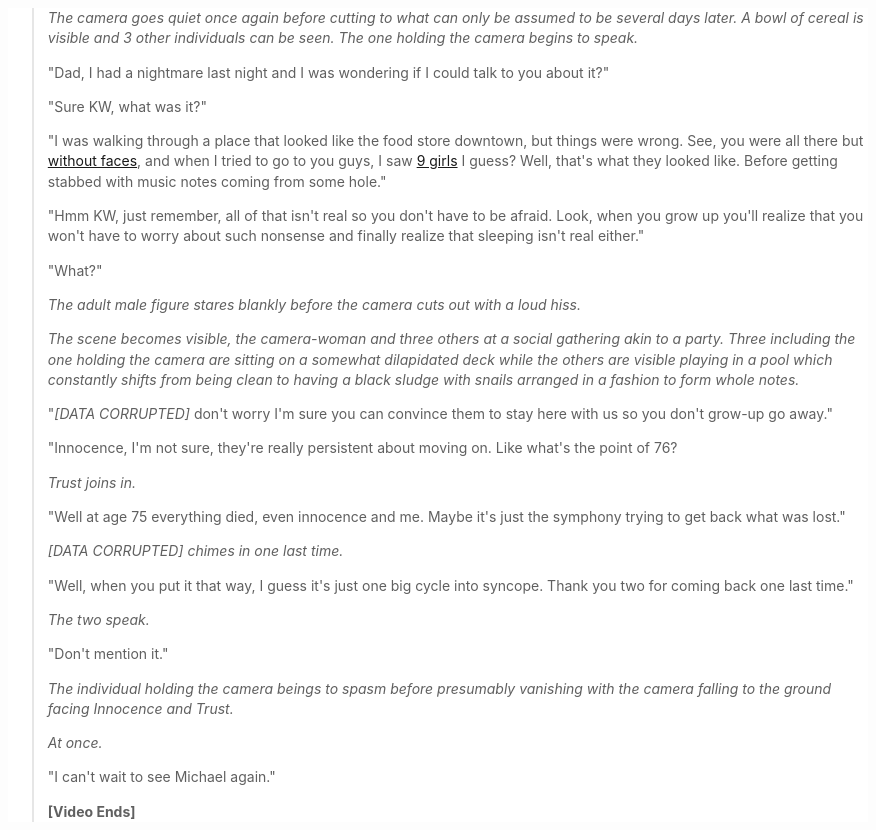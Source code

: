   

> _The camera goes quiet once again before cutting to what can only be assumed to be several days later. A bowl of cereal is visible and 3 other individuals can be seen. The one holding the camera begins to speak._  
>   
> "Dad, I had a nightmare last night and I was wondering if I could talk to you about it?"  
>   
> "Sure KW, what was it?"  
>   
> "I was walking through a place that looked like the food store downtown, but things were wrong. See, you were all there but [without faces](http://scp-wiki.wikidot.com/scp-2316), and when I tried to go to you guys, I saw [9 girls](http://www.scp-wiki.net/scp-3935) I guess? Well, that's what they looked like. Before getting stabbed with music notes coming from some hole."  
>   
> "Hmm KW, just remember, all of that isn't real so you don't have to be afraid. Look, when you grow up you'll realize that you won't have to worry about such nonsense and finally realize that sleeping isn't real either."  
>   
> "What?"  
>   
> _The adult male figure stares blankly before the camera cuts out with a loud hiss._  
>   
> _The scene becomes visible, the camera-woman and three others at a social gathering akin to a party. Three including the one holding the camera are sitting on a somewhat dilapidated deck while the others are visible playing in a pool which constantly shifts from being clean to having a black sludge with snails arranged in a fashion to form whole notes._  
>   
> "_\[DATA CORRUPTED\]_ don't worry I'm sure you can convince them to stay here with us so you don't grow-up go away."  
>   
> "Innocence, I'm not sure, they're really persistent about moving on. Like what's the point of 76?  
>   
> _Trust joins in._  
>   
> "Well at age 75 everything died, even innocence and me. Maybe it's just the symphony trying to get back what was lost."  
>   
> _\[DATA CORRUPTED\]_ _chimes in one last time._  
>   
> "Well, when you put it that way, I guess it's just one big cycle into syncope. Thank you two for coming back one last time."  
>   
> _The two speak._  
>   
> "Don't mention it."  
>   
> _The individual holding the camera beings to spasm before presumably vanishing with the camera falling to the ground facing Innocence and Trust._  
>   
> _At once._  
>   
> "I can't wait to see Michael again."  
> 
> **\[Video Ends\]**
